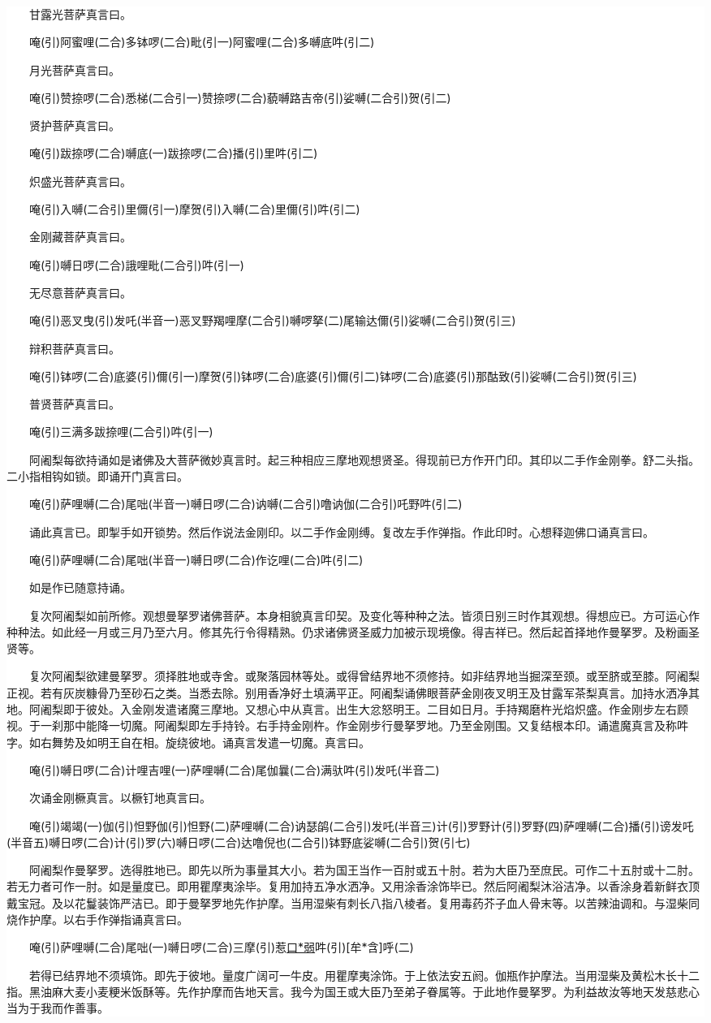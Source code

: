　　甘露光菩萨真言曰。

　　唵(引)阿蜜哩(二合)多钵啰(二合)毗(引一)阿蜜哩(二合)多嚩底吽(引二)

　　月光菩萨真言曰。

　　唵(引)赞捺啰(二合)悉梯(二合引一)赞捺啰(二合)藐嚩路吉帝(引)娑嚩(二合引)贺(引二)

　　贤护菩萨真言曰。

　　唵(引)跋捺啰(二合)嚩底(一)跋捺啰(二合)播(引)里吽(引二)

　　炽盛光菩萨真言曰。

　　唵(引)入嚩(二合引)里儞(引一)摩贺(引)入嚩(二合)里儞(引)吽(引二)

　　金刚藏菩萨真言曰。

　　唵(引)嚩日啰(二合)誐哩毗(二合引)吽(引一)

　　无尽意菩萨真言曰。

　　唵(引)恶叉曳(引)发吒(半音一)恶叉野羯哩摩(二合引)嚩啰拏(二)尾输达儞(引)娑嚩(二合引)贺(引三)

　　辩积菩萨真言曰。

　　唵(引)钵啰(二合)底婆(引)儞(引一)摩贺(引)钵啰(二合)底婆(引)儞(引二)钵啰(二合)底婆(引)那酤致(引)娑嚩(二合引)贺(引三)

　　普贤菩萨真言曰。

　　唵(引)三满多跋捺哩(二合引)吽(引一)

　　阿阇梨每欲持诵如是诸佛及大菩萨微妙真言时。起三种相应三摩地观想贤圣。得现前已方作开门印。其印以二手作金刚拳。舒二头指。二小指相钩如锁。即诵开门真言曰。

　　唵(引)萨哩嚩(二合)尾咄(半音一)嚩日啰(二合)讷嚩(二合引)噜讷伽(二合引)吒野吽(引二)

　　诵此真言已。即掣手如开锁势。然后作说法金刚印。以二手作金刚缚。复改左手作弹指。作此印时。心想释迦佛口诵真言曰。

　　唵(引)萨哩嚩(二合)尾咄(半音一)嚩日啰(二合)作讫哩(二合)吽(引二)

　　如是作已随意持诵。

　　复次阿阇梨如前所修。观想曼拏罗诸佛菩萨。本身相貌真言印契。及变化等种种之法。皆须日别三时作其观想。得想应已。方可运心作种种法。如此经一月或三月乃至六月。修其先行令得精熟。仍求诸佛贤圣威力加被示现境像。得吉祥已。然后起首择地作曼拏罗。及粉画圣贤等。

　　复次阿阇梨欲建曼拏罗。须择胜地或寺舍。或聚落园林等处。或得曾结界地不须修持。如非结界地当掘深至颈。或至脐或至膝。阿阇梨正视。若有灰炭糠骨乃至砂石之类。当悉去除。别用香净好土填满平正。阿阇梨诵佛眼菩萨金刚夜叉明王及甘露军茶梨真言。加持水洒净其地。阿阇梨即于彼处。入金刚发遣诸魔三摩地。又想心中从真言。出生大忿怒明王。二目如日月。手持羯磨杵光焰炽盛。作金刚步左右顾视。于一刹那中能降一切魔。阿阇梨即左手持铃。右手持金刚杵。作金刚步行曼拏罗地。乃至金刚围。又复结根本印。诵遣魔真言及称吽字。如右舞势及如明王自在相。旋绕彼地。诵真言发遣一切魔。真言曰。

　　唵(引)嚩日啰(二合)计哩吉哩(一)萨哩嚩(二合)尾伽曩(二合)满驮吽(引)发吒(半音二)

　　次诵金刚橛真言。以橛钉地真言曰。

　　唵(引)竭竭(一)伽(引)怛野伽(引)怛野(二)萨哩嚩(二合)讷瑟鹐(二合引)发吒(半音三)计(引)罗野计(引)罗野(四)萨哩嚩(二合)播(引)谤发吒(半音五)嚩日啰(二合)计(引)罗(六)嚩日啰(二合)达噜倪也(二合引)钵野底娑嚩(二合引)贺(引七)

　　阿阇梨作曼拏罗。选得胜地已。即先以所为事量其大小。若为国王当作一百肘或五十肘。若为大臣乃至庶民。可作二十五肘或十二肘。若无力者可作一肘。如是量度已。即用瞿摩夷涂毕。复用加持五净水洒净。又用涂香涂饰毕已。然后阿阇梨沐浴洁净。以香涂身着新鲜衣顶戴宝冠。及以花鬘装饰严洁已。即于曼拏罗地先作护摩。当用湿柴有刺长八指八棱者。复用毒药芥子血人骨末等。以苦辣油调和。与湿柴同烧作护摩。以右手作弹指诵真言曰。

　　唵(引)萨哩嚩(二合)尾咄(一)嚩日啰(二合)三摩(引)惹[口*弱](仁作切)吽(引)[牟*含]呼(二)

　　若得已结界地不须填饰。即先于彼地。量度广阔可一牛皮。用瞿摩夷涂饰。于上依法安五阏。伽瓶作护摩法。当用湿柴及黄松木长十二指。黑油麻大麦小麦粳米饭酥等。先作护摩而告地天言。我今为国王或大臣乃至弟子眷属等。于此地作曼拏罗。为利益故汝等地天发慈悲心当为于我而作善事。
